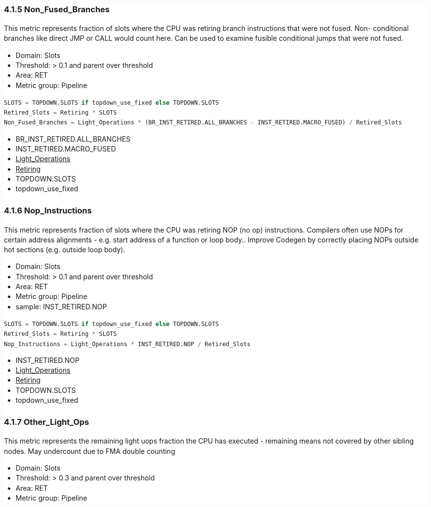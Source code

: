 ### 4.1.5 <a id="non_fused_branches">Non_Fused_Branches</a>

This metric represents fraction of slots where the CPU was retiring branch instructions that were not fused. Non- conditional branches like direct JMP or CALL would count here. Can be used to examine fusible conditional jumps that were not fused.

- Domain: Slots
- Threshold:  > 0.1 and parent over threshold
- Area: RET
- Metric group: Pipeline

```python
SLOTS = TOPDOWN.SLOTS if topdown_use_fixed else TOPDOWN.SLOTS
Retired_Slots = Retiring * SLOTS
Non_Fused_Branches = Light_Operations * (BR_INST_RETIRED.ALL_BRANCHES - INST_RETIRED.MACRO_FUSED) / Retired_Slots
```

- BR_INST_RETIRED.ALL_BRANCHES
- INST_RETIRED.MACRO_FUSED
- [Light_Operations](#light_operations)
- [Retiring](#retiring)
- TOPDOWN.SLOTS
- topdown_use_fixed

### 4.1.6 <a id="nop_instructions">Nop_Instructions</a>

This metric represents fraction of slots where the CPU was retiring NOP (no op) instructions. Compilers often use NOPs for certain address alignments - e.g. start address of a function or loop body.. Improve Codegen by correctly placing NOPs outside hot sections (e.g. outside loop body).

- Domain: Slots
- Threshold:  > 0.1 and parent over threshold
- Area: RET
- Metric group: Pipeline
- sample: INST_RETIRED.NOP

```python
SLOTS = TOPDOWN.SLOTS if topdown_use_fixed else TOPDOWN.SLOTS
Retired_Slots = Retiring * SLOTS
Nop_Instructions = Light_Operations * INST_RETIRED.NOP / Retired_Slots
```

- INST_RETIRED.NOP
- [Light_Operations](#light_operations)
- [Retiring](#retiring)
- TOPDOWN.SLOTS
- topdown_use_fixed

### 4.1.7 <a id="other_light_ops">Other_Light_Ops</a>

This metric represents the remaining light uops fraction the CPU has executed - remaining means not covered by other sibling nodes. May undercount due to FMA double counting

- Domain: Slots
- Threshold:  > 0.3 and parent over threshold
- Area: RET
- Metric group: Pipeline
